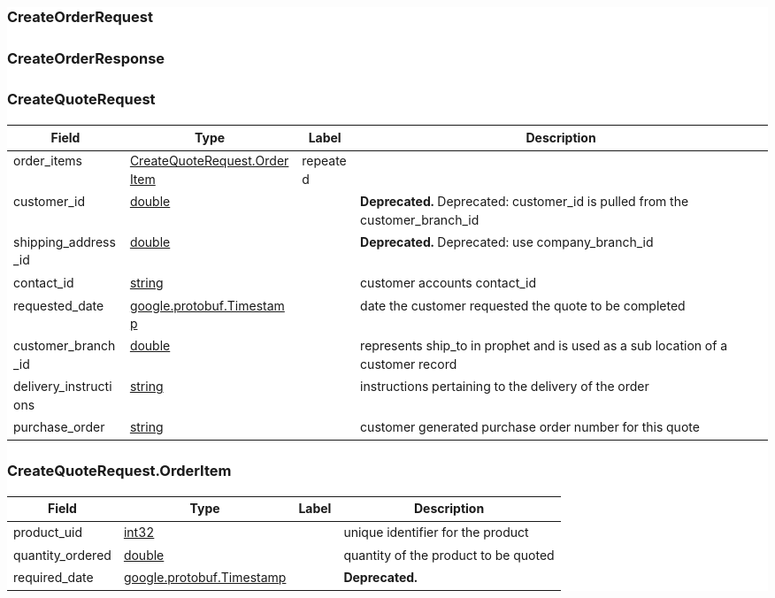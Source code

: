 




<a name="order-v1-CreateOrderRequest"></a>

### CreateOrderRequest







<a name="order-v1-CreateOrderResponse"></a>

### CreateOrderResponse







<a name="order-v1-CreateQuoteRequest"></a>

### CreateQuoteRequest



| Field | Type | Label | Description |
| ----- | ---- | ----- | ----------- |
| order_items | [CreateQuoteRequest.OrderItem](#order-v1-CreateQuoteRequest-OrderItem) | repeated |  |
| customer_id | [double](#double) |  | **Deprecated.** Deprecated: customer_id is pulled from the customer_branch_id |
| shipping_address_id | [double](#double) |  | **Deprecated.** Deprecated: use company_branch_id |
| contact_id | [string](#string) |  | customer accounts contact_id |
| requested_date | [google.protobuf.Timestamp](#google-protobuf-Timestamp) |  | date the customer requested the quote to be completed |
| customer_branch_id | [double](#double) |  | represents ship_to in prophet and is used as a sub location of a customer record |
| delivery_instructions | [string](#string) |  | instructions pertaining to the delivery of the order |
| purchase_order | [string](#string) |  | customer generated purchase order number for this quote |






<a name="order-v1-CreateQuoteRequest-OrderItem"></a>

### CreateQuoteRequest.OrderItem



| Field | Type | Label | Description |
| ----- | ---- | ----- | ----------- |
| product_uid | [int32](#int32) |  | unique identifier for the product |
| quantity_ordered | [double](#double) |  | quantity of the product to be quoted |
| required_date | [google.protobuf.Timestamp](#google-protobuf-Timestamp) |  | **Deprecated.**  |
